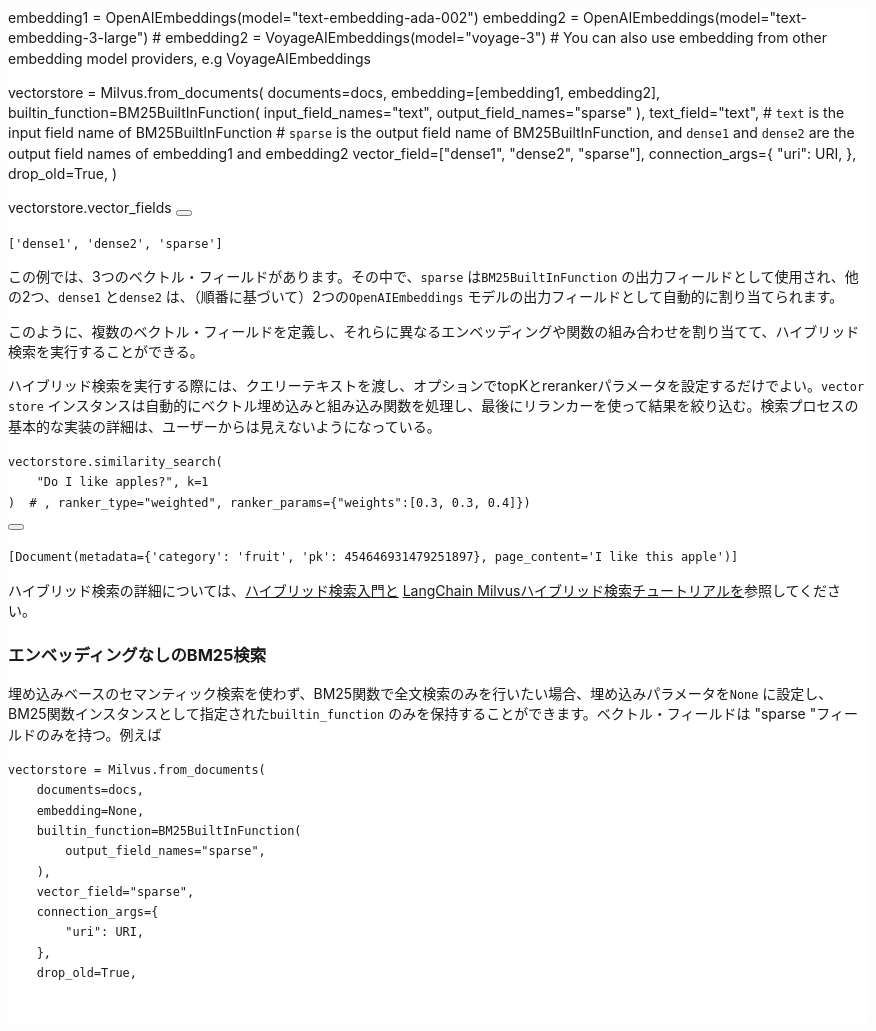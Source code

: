 embedding1 = OpenAIEmbeddings(model=<span class="hljs-string">&quot;text-embedding-ada-002&quot;</span>)
embedding2 = OpenAIEmbeddings(model=<span class="hljs-string">&quot;text-embedding-3-large&quot;</span>)
<span class="hljs-comment"># embedding2 = VoyageAIEmbeddings(model=&quot;voyage-3&quot;)  # You can also use embedding from other embedding model providers, e.g VoyageAIEmbeddings</span>


vectorstore = Milvus.from_documents(
    documents=docs,
    embedding=[embedding1, embedding2],
    builtin_function=BM25BuiltInFunction(
        input_field_names=<span class="hljs-string">&quot;text&quot;</span>, output_field_names=<span class="hljs-string">&quot;sparse&quot;</span>
    ),
    text_field=<span class="hljs-string">&quot;text&quot;</span>,  <span class="hljs-comment"># `text` is the input field name of BM25BuiltInFunction</span>
    <span class="hljs-comment"># `sparse` is the output field name of BM25BuiltInFunction, and `dense1` and `dense2` are the output field names of embedding1 and embedding2</span>
    vector_field=[<span class="hljs-string">&quot;dense1&quot;</span>, <span class="hljs-string">&quot;dense2&quot;</span>, <span class="hljs-string">&quot;sparse&quot;</span>],
    connection_args={
        <span class="hljs-string">&quot;uri&quot;</span>: URI,
    },
    drop_old=<span class="hljs-literal">True</span>,
)

vectorstore.vector_fields
<button class="copy-code-btn"></button></code></pre>
<pre><code translate="no">['dense1', 'dense2', 'sparse']
</code></pre>
<p>この例では、3つのベクトル・フィールドがあります。その中で、<code translate="no">sparse</code> は<code translate="no">BM25BuiltInFunction</code> の出力フィールドとして使用され、他の2つ、<code translate="no">dense1</code> と<code translate="no">dense2</code> は、（順番に基づいて）2つの<code translate="no">OpenAIEmbeddings</code> モデルの出力フィールドとして自動的に割り当てられます。</p>
<p>このように、複数のベクトル・フィールドを定義し、それらに異なるエンベッディングや関数の組み合わせを割り当てて、ハイブリッド検索を実行することができる。</p>
<p>ハイブリッド検索を実行する際には、クエリーテキストを渡し、オプションでtopKとrerankerパラメータを設定するだけでよい。<code translate="no">vectorstore</code> インスタンスは自動的にベクトル埋め込みと組み込み関数を処理し、最後にリランカーを使って結果を絞り込む。検索プロセスの基本的な実装の詳細は、ユーザーからは見えないようになっている。</p>
<pre><code translate="no" class="language-python">vectorstore.similarity_search(
    <span class="hljs-string">&quot;Do I like apples?&quot;</span>, k=<span class="hljs-number">1</span>
)  <span class="hljs-comment"># , ranker_type=&quot;weighted&quot;, ranker_params={&quot;weights&quot;:[0.3, 0.3, 0.4]})</span>
<button class="copy-code-btn"></button></code></pre>
<pre><code translate="no">[Document(metadata={'category': 'fruit', 'pk': 454646931479251897}, page_content='I like this apple')]
</code></pre>
<p>ハイブリッド検索の詳細については、<a href="https://milvus.io/docs/multi-vector-search.md#Hybrid-Search">ハイブリッド検索入門と</a> <a href="https://milvus.io/docs/milvus_hybrid_search_retriever.md">LangChain Milvusハイブリッド検索チュートリアルを</a>参照してください。</p>
<h3 id="BM25-search-without-embedding" class="common-anchor-header">エンベッディングなしのBM25検索</h3><p>埋め込みベースのセマンティック検索を使わず、BM25関数で全文検索のみを行いたい場合、埋め込みパラメータを<code translate="no">None</code> に設定し、BM25関数インスタンスとして指定された<code translate="no">builtin_function</code> のみを保持することができます。ベクトル・フィールドは "sparse "フィールドのみを持つ。例えば</p>
<pre><code translate="no" class="language-python">vectorstore = Milvus.from_documents(
    documents=docs,
    embedding=<span class="hljs-literal">None</span>,
    builtin_function=BM25BuiltInFunction(
        output_field_names=<span class="hljs-string">&quot;sparse&quot;</span>,
    ),
    vector_field=<span class="hljs-string">&quot;sparse&quot;</span>,
    connection_args={
        <span class="hljs-string">&quot;uri&quot;</span>: URI,
    },
    drop_old=<span class="hljs-literal">True</span>,